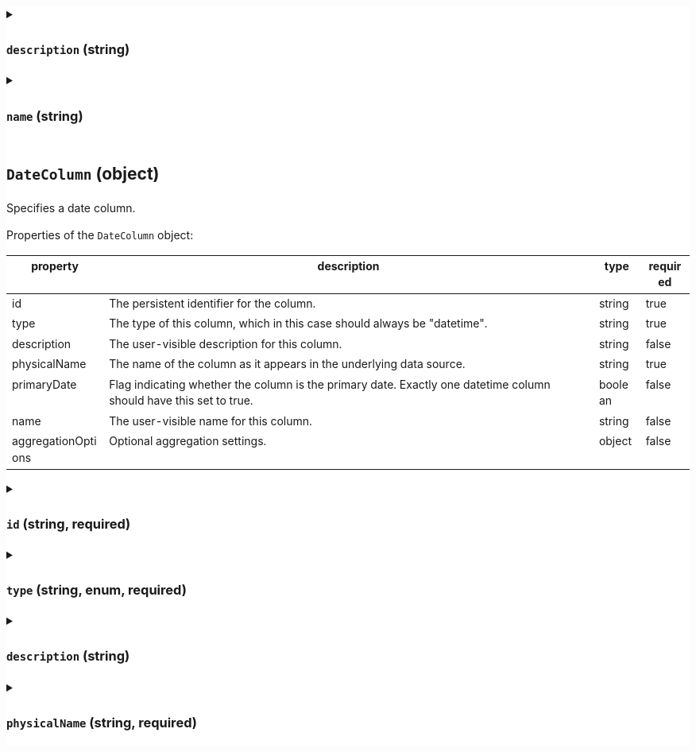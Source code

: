 </summary></details>

<details><summary>

### `description` (string)

</summary></details>

<details><summary>

### `name` (string)

</summary></details>

## `DateColumn` (object)

Specifies a date column.

Properties of the `DateColumn` object:

|property|description|type|required|
|---|---|---|---|
|id|The persistent identifier for the column.|string|true|
|type|The type of this column, which in this case should always be "datetime".|string|true|
|description|The user-visible description for this column.|string|false|
|physicalName|The name of the column as it appears in the underlying data source.|string|true|
|primaryDate|Flag indicating whether the column is the primary date. Exactly one datetime column should have this set to true.|boolean|false|
|name|The user-visible name for this column.|string|false|
|aggregationOptions|Optional aggregation settings.|object|false|


<details><summary>

### `id` (string, required)

</summary></details>

<details><summary>

### `type` (string, enum, required)

</summary></details>

<details><summary>

### `description` (string)

</summary></details>

<details><summary>

### `physicalName` (string, required)
